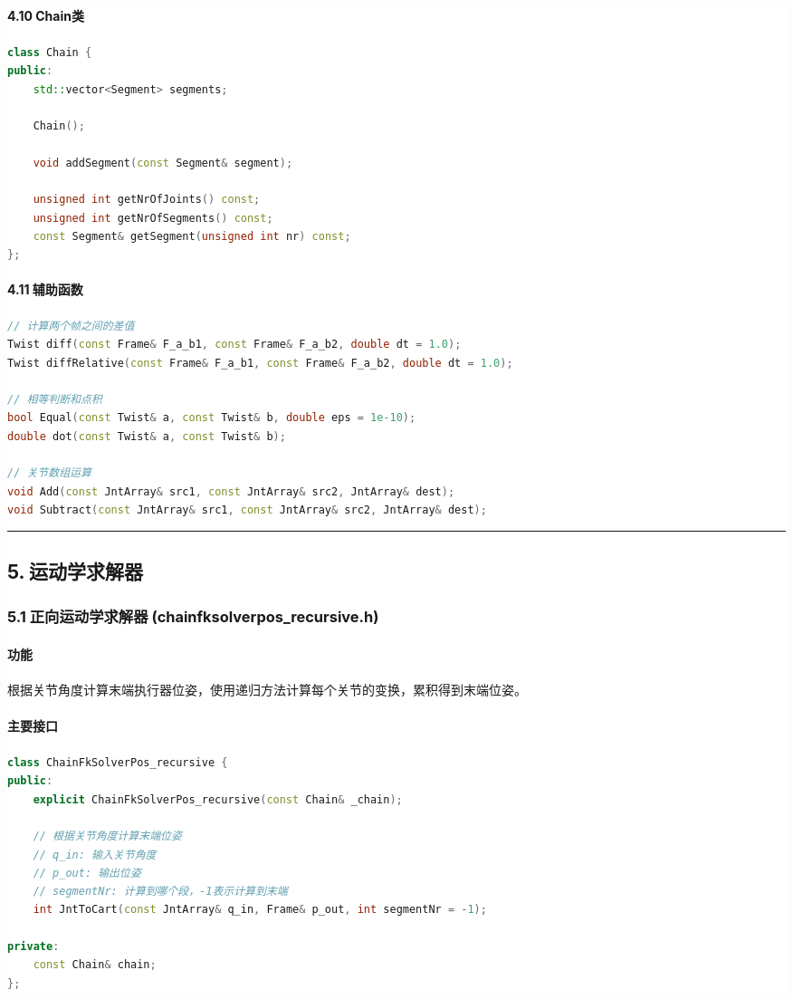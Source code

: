 #### 4.10 Chain类
```cpp
class Chain {
public:
    std::vector<Segment> segments;
    
    Chain();
    
    void addSegment(const Segment& segment);
    
    unsigned int getNrOfJoints() const;
    unsigned int getNrOfSegments() const;
    const Segment& getSegment(unsigned int nr) const;
};
```

#### 4.11 辅助函数
```cpp
// 计算两个帧之间的差值
Twist diff(const Frame& F_a_b1, const Frame& F_a_b2, double dt = 1.0);
Twist diffRelative(const Frame& F_a_b1, const Frame& F_a_b2, double dt = 1.0);

// 相等判断和点积
bool Equal(const Twist& a, const Twist& b, double eps = 1e-10);
double dot(const Twist& a, const Twist& b);

// 关节数组运算
void Add(const JntArray& src1, const JntArray& src2, JntArray& dest);
void Subtract(const JntArray& src1, const JntArray& src2, JntArray& dest);
```

---

## 5. 运动学求解器

### 5.1 正向运动学求解器 (chainfksolverpos_recursive.h)

#### 功能
根据关节角度计算末端执行器位姿，使用递归方法计算每个关节的变换，累积得到末端位姿。

#### 主要接口
```cpp
class ChainFkSolverPos_recursive {
public:
    explicit ChainFkSolverPos_recursive(const Chain& _chain);
    
    // 根据关节角度计算末端位姿
    // q_in: 输入关节角度
    // p_out: 输出位姿
    // segmentNr: 计算到哪个段，-1表示计算到末端
    int JntToCart(const JntArray& q_in, Frame& p_out, int segmentNr = -1);
    
private:
    const Chain& chain;
};
```
